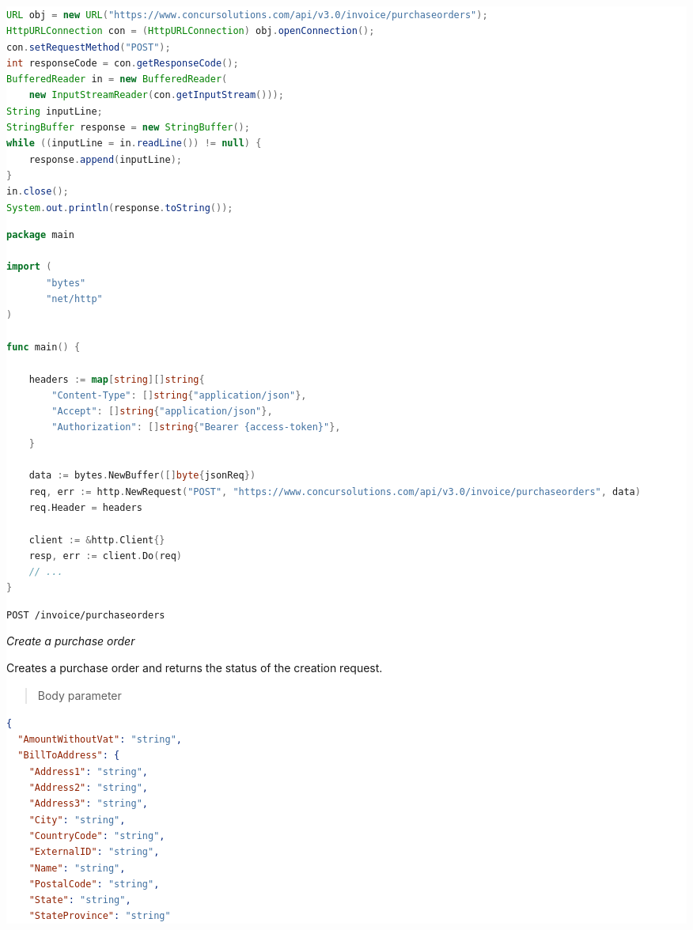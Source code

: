 
```java
URL obj = new URL("https://www.concursolutions.com/api/v3.0/invoice/purchaseorders");
HttpURLConnection con = (HttpURLConnection) obj.openConnection();
con.setRequestMethod("POST");
int responseCode = con.getResponseCode();
BufferedReader in = new BufferedReader(
    new InputStreamReader(con.getInputStream()));
String inputLine;
StringBuffer response = new StringBuffer();
while ((inputLine = in.readLine()) != null) {
    response.append(inputLine);
}
in.close();
System.out.println(response.toString());

```

```go
package main

import (
       "bytes"
       "net/http"
)

func main() {

    headers := map[string][]string{
        "Content-Type": []string{"application/json"},
        "Accept": []string{"application/json"},
        "Authorization": []string{"Bearer {access-token}"},
    }

    data := bytes.NewBuffer([]byte{jsonReq})
    req, err := http.NewRequest("POST", "https://www.concursolutions.com/api/v3.0/invoice/purchaseorders", data)
    req.Header = headers

    client := &http.Client{}
    resp, err := client.Do(req)
    // ...
}

```

`POST /invoice/purchaseorders`

*Create a purchase order*

Creates a purchase order and returns the status of the creation request.

> Body parameter

```json
{
  "AmountWithoutVat": "string",
  "BillToAddress": {
    "Address1": "string",
    "Address2": "string",
    "Address3": "string",
    "City": "string",
    "CountryCode": "string",
    "ExternalID": "string",
    "Name": "string",
    "PostalCode": "string",
    "State": "string",
    "StateProvince": "string"
```